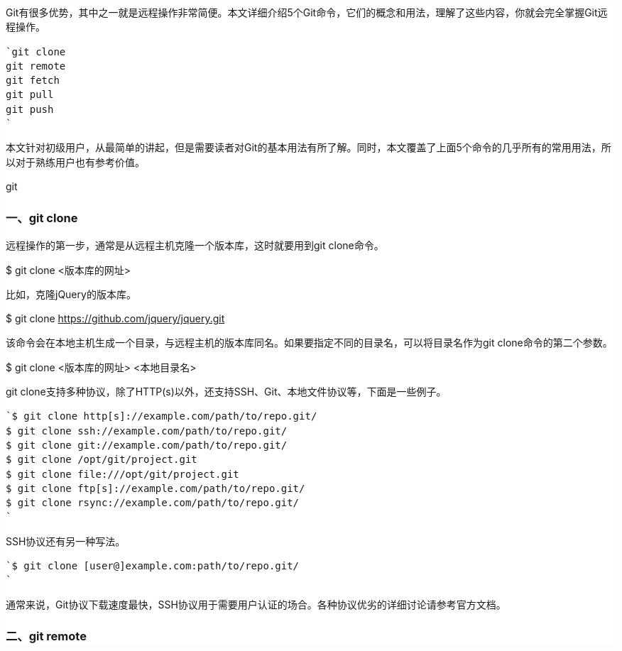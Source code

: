 <div data-v-7a63e4b3="" class="v-note-show single-show"><div data-v-7a63e4b3="" class="v-show-content scroll-style">

Git有很多优势，其中之一就是远程操作非常简便。本文详细介绍5个Git命令，它们的概念和用法，理解了这些内容，你就会完全掌握Git远程操作。

<pre><div class="hljs">`git clone
git remote
git fetch
git pull
git push
`</div></pre>

本文针对初级用户，从最简单的讲起，但是需要读者对Git的基本用法有所了解。同时，本文覆盖了上面5个命令的几乎所有的常用用法，所以对于熟练用户也有参考价值。

git

### <a id="git_clone_13"></a>一、git clone

远程操作的第一步，通常是从远程主机克隆一个版本库，这时就要用到git clone命令。

$ git clone &lt;版本库的网址&gt;

比如，克隆jQuery的版本库。

$ git clone https://github.com/jquery/jquery.git

该命令会在本地主机生成一个目录，与远程主机的版本库同名。如果要指定不同的目录名，可以将目录名作为git clone命令的第二个参数。

$ git clone &lt;版本库的网址&gt; &lt;本地目录名&gt;

git clone支持多种协议，除了HTTP(s)以外，还支持SSH、Git、本地文件协议等，下面是一些例子。

<pre><div class="hljs">`<span class="hljs-meta">$</span><span class="bash"> git <span class="hljs-built_in">clone</span> http[s]://example.com/path/to/repo.git/</span>
<span class="hljs-meta">$</span><span class="bash"> git <span class="hljs-built_in">clone</span> ssh://example.com/path/to/repo.git/</span>
<span class="hljs-meta">$</span><span class="bash"> git <span class="hljs-built_in">clone</span> git://example.com/path/to/repo.git/</span>
<span class="hljs-meta">$</span><span class="bash"> git <span class="hljs-built_in">clone</span> /opt/git/project.git </span>
<span class="hljs-meta">$</span><span class="bash"> git <span class="hljs-built_in">clone</span> file:///opt/git/project.git</span>
<span class="hljs-meta">$</span><span class="bash"> git <span class="hljs-built_in">clone</span> ftp[s]://example.com/path/to/repo.git/</span>
<span class="hljs-meta">$</span><span class="bash"> git <span class="hljs-built_in">clone</span> rsync://example.com/path/to/repo.git/</span>
`</div></pre>

SSH协议还有另一种写法。

<pre><div class="hljs">`<span class="hljs-meta">$</span><span class="bash"> git <span class="hljs-built_in">clone</span> [user@]example.com:path/to/repo.git/</span>
`</div></pre>

通常来说，Git协议下载速度最快，SSH协议用于需要用户认证的场合。各种协议优劣的详细讨论请参考官方文档。

### <a id="git_remote_45"></a>二、git remote
